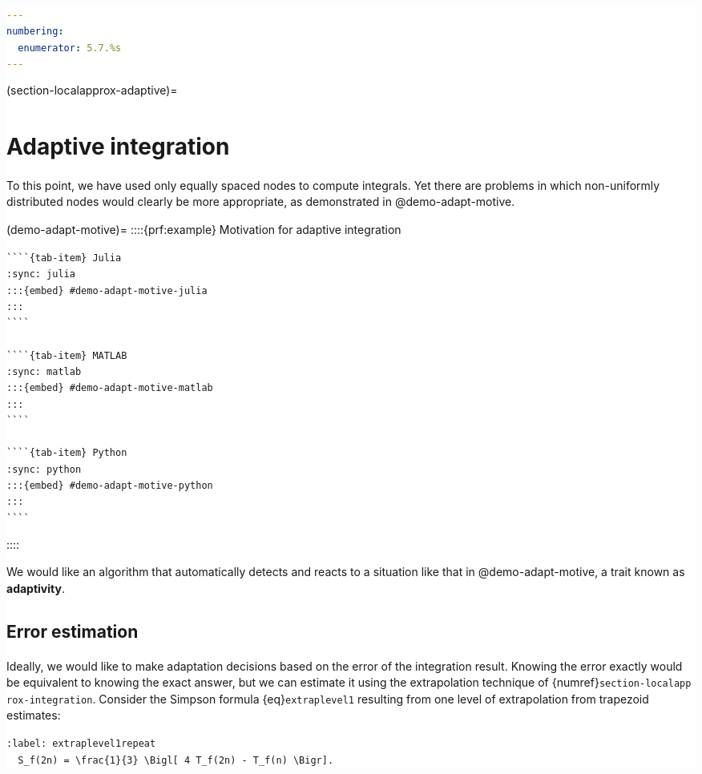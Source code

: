 ```yaml
---
numbering:
  enumerator: 5.7.%s
---
```

(section-localapprox-adaptive)=
# Adaptive integration

```{index} numerical integration
```

To this point, we have used only equally spaced nodes to compute integrals. Yet there are problems in which non-uniformly distributed nodes would clearly be more appropriate, as demonstrated in @demo-adapt-motive.

(demo-adapt-motive)=
::::{prf:example} Motivation for adaptive integration
`````{tab-set} 
````{tab-item} Julia
:sync: julia
:::{embed} #demo-adapt-motive-julia
:::
```` 

````{tab-item} MATLAB
:sync: matlab
:::{embed} #demo-adapt-motive-matlab
:::
```` 

````{tab-item} Python
:sync: python
:::{embed} #demo-adapt-motive-python
:::
```` 
`````

::::

We would like an algorithm that automatically detects and reacts to a situation like that in @demo-adapt-motive, a trait known as **adaptivity**.

## Error estimation

```{index} Simpson's formula
```

Ideally, we would like to make adaptation decisions based on the error of the integration result. Knowing the error exactly would be equivalent to knowing the exact answer, but we can estimate it using the extrapolation technique of {numref}`section-localapprox-integration`. Consider the Simpson formula {eq}`extraplevel1` resulting from one level of extrapolation from trapezoid estimates:

```{math}
:label: extraplevel1repeat
  S_f(2n) = \frac{1}{3} \Bigl[ 4 T_f(2n) - T_f(n) \Bigr].
```
